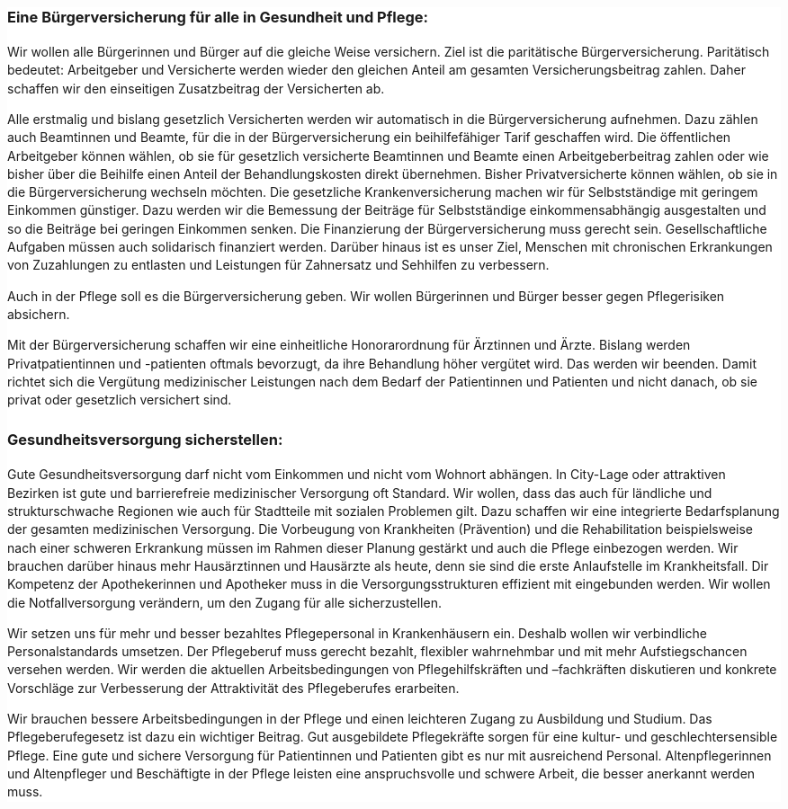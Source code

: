 ### Eine Bürgerversicherung für alle in Gesundheit und Pflege:

Wir wollen alle Bürgerinnen und Bürger auf die gleiche Weise versichern. Ziel ist die paritätische Bürgerversicherung. Paritätisch bedeutet: Arbeitgeber und Versicherte werden wieder den gleichen Anteil am gesamten Versicherungsbeitrag zahlen. Daher schaffen wir den einseitigen Zusatzbeitrag der Versicherten ab.

Alle erstmalig und bislang gesetzlich Versicherten werden wir automatisch in die Bürgerversicherung aufnehmen. Dazu zählen auch Beamtinnen und Beamte, für die in der Bürgerversicherung ein beihilfefähiger Tarif geschaffen wird. Die öffentlichen Arbeitgeber können wählen, ob sie für gesetzlich versicherte Beamtinnen und Beamte einen Arbeitgeberbeitrag zahlen oder wie bisher über die Beihilfe einen Anteil der Behandlungskosten direkt übernehmen. Bisher Privatversicherte können wählen, ob sie in die Bürgerversicherung wechseln möchten. Die gesetzliche Krankenversicherung machen wir für Selbstständige mit geringem Einkommen günstiger. Dazu werden wir die Bemessung der Beiträge für Selbstständige einkommensabhängig ausgestalten und so die Beiträge bei geringen Einkommen senken. Die Finanzierung der Bürgerversicherung muss gerecht sein. Gesellschaftliche Aufgaben müssen auch solidarisch finanziert werden. Darüber hinaus ist es unser Ziel, Menschen mit chronischen Erkrankungen von Zuzahlungen zu entlasten und Leistungen für Zahnersatz und Sehhilfen zu verbessern.

Auch in der Pflege soll es die Bürgerversicherung geben. Wir wollen Bürgerinnen und Bürger besser gegen Pflegerisiken absichern.

Mit der Bürgerversicherung schaffen wir eine einheitliche Honorarordnung für Ärztinnen und Ärzte. Bislang werden Privatpatientinnen und -patienten oftmals bevorzugt, da ihre Behandlung höher vergütet wird. Das werden wir beenden. Damit richtet sich die Vergütung medizinischer Leistungen nach dem Bedarf der Patientinnen und Patienten und nicht danach, ob sie privat oder gesetzlich versichert sind.

### Gesundheitsversorgung sicherstellen:

Gute Gesundheitsversorgung darf nicht vom Einkommen und nicht vom Wohnort abhängen. In City-Lage oder attraktiven Bezirken ist gute und barrierefreie medizinischer Versorgung oft Standard. Wir wollen, dass das auch für ländliche und strukturschwache Regionen wie auch für Stadtteile mit sozialen Problemen gilt. Dazu schaffen wir eine integrierte Bedarfsplanung der gesamten medizinischen Versorgung. Die Vorbeugung von Krankheiten (Prävention) und die Rehabilitation beispielsweise nach einer schweren Erkrankung müssen im Rahmen dieser Planung gestärkt und auch die Pflege einbezogen werden. Wir brauchen darüber hinaus mehr Hausärztinnen und Hausärzte als heute, denn sie sind die erste Anlaufstelle im Krankheitsfall. Dir Kompetenz der Apothekerinnen und Apotheker muss in die Versorgungsstrukturen effizient mit eingebunden werden. Wir wollen die Notfallversorgung verändern, um den Zugang für alle sicherzustellen.

Wir setzen uns für mehr und besser bezahltes Pflegepersonal in Krankenhäusern ein. Deshalb wollen wir verbindliche Personalstandards umsetzen. Der Pflegeberuf muss gerecht bezahlt, flexibler wahrnehmbar und mit mehr Aufstiegschancen versehen werden. Wir werden die aktuellen Arbeitsbedingungen von Pflegehilfskräften und –fachkräften diskutieren und konkrete Vorschläge zur Verbesserung der Attraktivität des Pflegeberufes erarbeiten.

Wir brauchen bessere Arbeitsbedingungen in der Pflege und einen leichteren Zugang zu Ausbildung und Studium. Das Pflegeberufegesetz ist dazu ein wichtiger Beitrag. Gut ausgebildete Pflegekräfte sorgen für eine kultur- und geschlechtersensible Pflege. Eine gute und sichere Versorgung für Patientinnen und Patienten gibt es nur mit ausreichend Personal. Altenpflegerinnen und Altenpfleger und Beschäftigte in der Pflege leisten eine anspruchsvolle und schwere Arbeit, die besser anerkannt werden muss.
